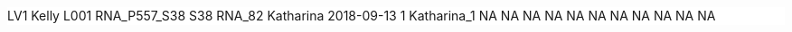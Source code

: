 <td style="text-align:left;">
LV1
</td>
<td style="text-align:left;">
Kelly
</td>
<td style="text-align:left;">
L001
</td>
<td style="text-align:left;">
RNA_P557_S38
</td>
<td style="text-align:left;">
S38
</td>
<td style="text-align:left;">
RNA_82
</td>
<td style="text-align:left;">
Katharina
</td>
<td style="text-align:left;">
2018-09-13
</td>
<td style="text-align:left;">
1
</td>
<td style="text-align:left;">
Katharina_1
</td>
<td style="text-align:right;">
NA
</td>
<td style="text-align:left;">
NA
</td>
<td style="text-align:left;">
NA
</td>
<td style="text-align:left;">
NA
</td>
<td style="text-align:left;">
NA
</td>
<td style="text-align:left;">
NA
</td>
<td style="text-align:right;">
NA
</td>
<td style="text-align:left;">
NA
</td>
<td style="text-align:right;">
NA
</td>
<td style="text-align:right;">
NA
</td>
<td style="text-align:left;">
NA
</td>
</tr>